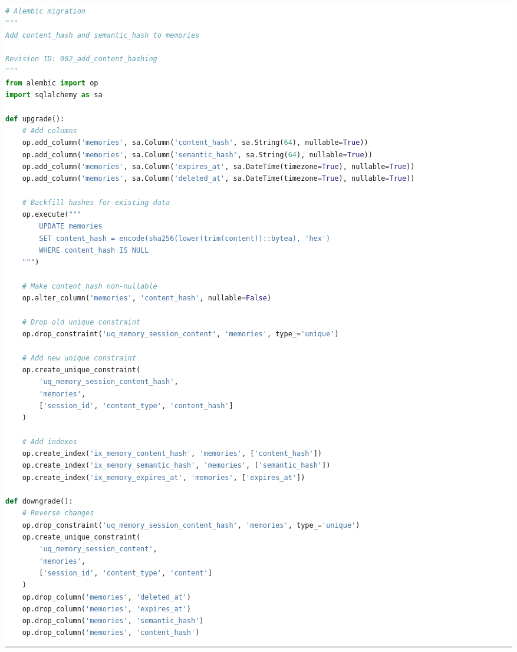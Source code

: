 ```python
# Alembic migration
"""
Add content_hash and semantic_hash to memories

Revision ID: 002_add_content_hashing
"""
from alembic import op
import sqlalchemy as sa

def upgrade():
    # Add columns
    op.add_column('memories', sa.Column('content_hash', sa.String(64), nullable=True))
    op.add_column('memories', sa.Column('semantic_hash', sa.String(64), nullable=True))
    op.add_column('memories', sa.Column('expires_at', sa.DateTime(timezone=True), nullable=True))
    op.add_column('memories', sa.Column('deleted_at', sa.DateTime(timezone=True), nullable=True))
    
    # Backfill hashes for existing data
    op.execute("""
        UPDATE memories
        SET content_hash = encode(sha256(lower(trim(content))::bytea), 'hex')
        WHERE content_hash IS NULL
    """)
    
    # Make content_hash non-nullable
    op.alter_column('memories', 'content_hash', nullable=False)
    
    # Drop old unique constraint
    op.drop_constraint('uq_memory_session_content', 'memories', type_='unique')
    
    # Add new unique constraint
    op.create_unique_constraint(
        'uq_memory_session_content_hash',
        'memories',
        ['session_id', 'content_type', 'content_hash']
    )
    
    # Add indexes
    op.create_index('ix_memory_content_hash', 'memories', ['content_hash'])
    op.create_index('ix_memory_semantic_hash', 'memories', ['semantic_hash'])
    op.create_index('ix_memory_expires_at', 'memories', ['expires_at'])

def downgrade():
    # Reverse changes
    op.drop_constraint('uq_memory_session_content_hash', 'memories', type_='unique')
    op.create_unique_constraint(
        'uq_memory_session_content',
        'memories',
        ['session_id', 'content_type', 'content']
    )
    op.drop_column('memories', 'deleted_at')
    op.drop_column('memories', 'expires_at')
    op.drop_column('memories', 'semantic_hash')
    op.drop_column('memories', 'content_hash')
```

---